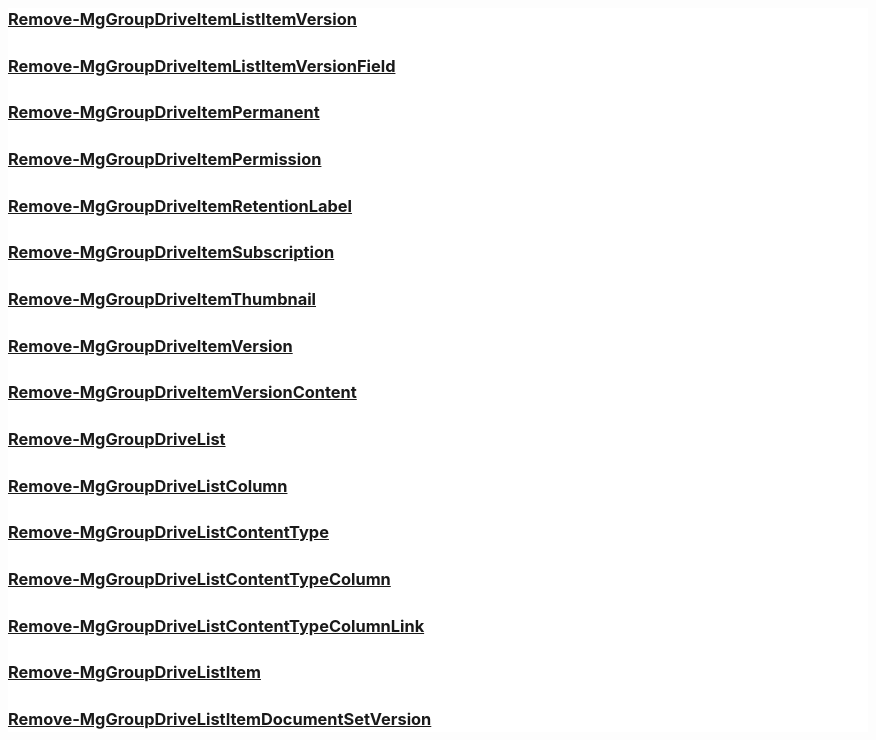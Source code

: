 ### [Remove-MgGroupDriveItemListItemVersion](Remove-MgGroupDriveItemListItemVersion.md)

### [Remove-MgGroupDriveItemListItemVersionField](Remove-MgGroupDriveItemListItemVersionField.md)

### [Remove-MgGroupDriveItemPermanent](Remove-MgGroupDriveItemPermanent.md)

### [Remove-MgGroupDriveItemPermission](Remove-MgGroupDriveItemPermission.md)

### [Remove-MgGroupDriveItemRetentionLabel](Remove-MgGroupDriveItemRetentionLabel.md)

### [Remove-MgGroupDriveItemSubscription](Remove-MgGroupDriveItemSubscription.md)

### [Remove-MgGroupDriveItemThumbnail](Remove-MgGroupDriveItemThumbnail.md)

### [Remove-MgGroupDriveItemVersion](Remove-MgGroupDriveItemVersion.md)

### [Remove-MgGroupDriveItemVersionContent](Remove-MgGroupDriveItemVersionContent.md)

### [Remove-MgGroupDriveList](Remove-MgGroupDriveList.md)

### [Remove-MgGroupDriveListColumn](Remove-MgGroupDriveListColumn.md)

### [Remove-MgGroupDriveListContentType](Remove-MgGroupDriveListContentType.md)

### [Remove-MgGroupDriveListContentTypeColumn](Remove-MgGroupDriveListContentTypeColumn.md)

### [Remove-MgGroupDriveListContentTypeColumnLink](Remove-MgGroupDriveListContentTypeColumnLink.md)

### [Remove-MgGroupDriveListItem](Remove-MgGroupDriveListItem.md)

### [Remove-MgGroupDriveListItemDocumentSetVersion](Remove-MgGroupDriveListItemDocumentSetVersion.md)
